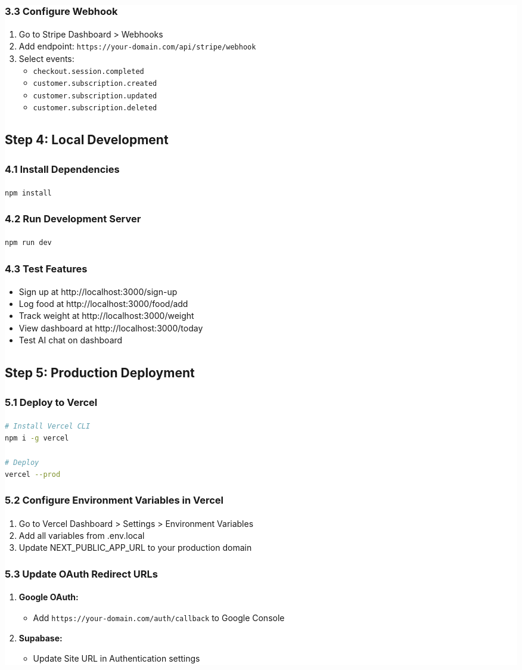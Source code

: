 ### 3.3 Configure Webhook
1. Go to Stripe Dashboard > Webhooks
2. Add endpoint: `https://your-domain.com/api/stripe/webhook`
3. Select events:
   - `checkout.session.completed`
   - `customer.subscription.created`
   - `customer.subscription.updated`
   - `customer.subscription.deleted`

## Step 4: Local Development

### 4.1 Install Dependencies
```bash
npm install
```

### 4.2 Run Development Server
```bash
npm run dev
```

### 4.3 Test Features
- Sign up at http://localhost:3000/sign-up
- Log food at http://localhost:3000/food/add
- Track weight at http://localhost:3000/weight
- View dashboard at http://localhost:3000/today
- Test AI chat on dashboard

## Step 5: Production Deployment

### 5.1 Deploy to Vercel
```bash
# Install Vercel CLI
npm i -g vercel

# Deploy
vercel --prod
```

### 5.2 Configure Environment Variables in Vercel
1. Go to Vercel Dashboard > Settings > Environment Variables
2. Add all variables from .env.local
3. Update NEXT_PUBLIC_APP_URL to your production domain

### 5.3 Update OAuth Redirect URLs
1. **Google OAuth:**
   - Add `https://your-domain.com/auth/callback` to Google Console
   
2. **Supabase:**
   - Update Site URL in Authentication settings
